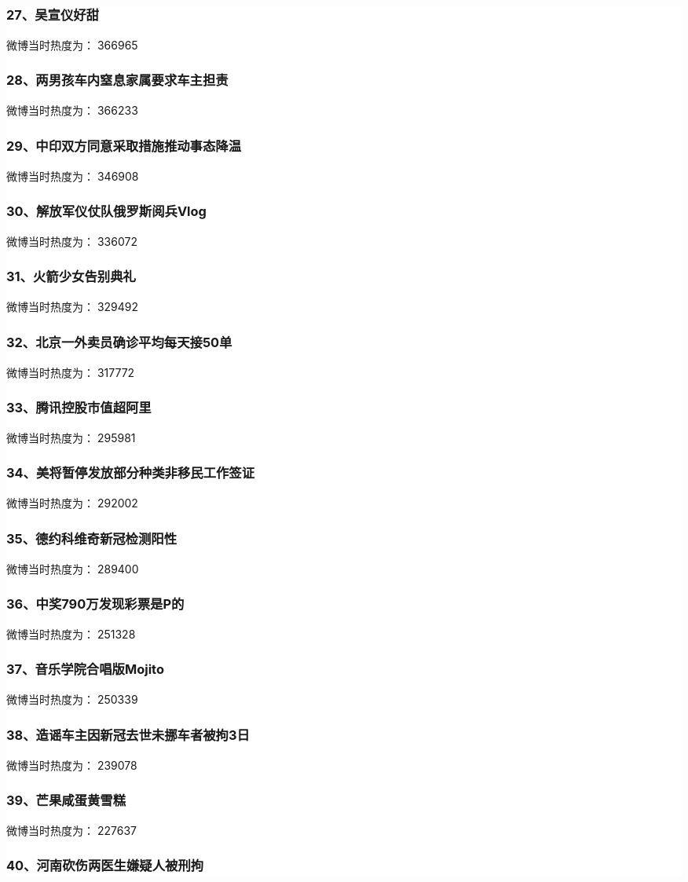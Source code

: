 ### 27、吴宣仪好甜

微博当时热度为： 366965

### 28、两男孩车内窒息家属要求车主担责

微博当时热度为： 366233

### 29、中印双方同意采取措施推动事态降温

微博当时热度为： 346908

### 30、解放军仪仗队俄罗斯阅兵Vlog

微博当时热度为： 336072

### 31、火箭少女告别典礼

微博当时热度为： 329492

### 32、北京一外卖员确诊平均每天接50单

微博当时热度为： 317772

### 33、腾讯控股市值超阿里

微博当时热度为： 295981

### 34、美将暂停发放部分种类非移民工作签证

微博当时热度为： 292002

### 35、德约科维奇新冠检测阳性

微博当时热度为： 289400

### 36、中奖790万发现彩票是P的

微博当时热度为： 251328

### 37、音乐学院合唱版Mojito

微博当时热度为： 250339

### 38、造谣车主因新冠去世未挪车者被拘3日

微博当时热度为： 239078

### 39、芒果咸蛋黄雪糕

微博当时热度为： 227637

### 40、河南砍伤两医生嫌疑人被刑拘
